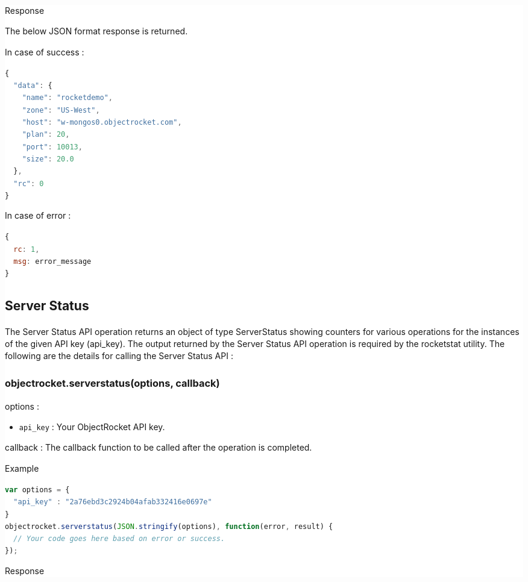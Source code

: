 Response

The below JSON format response is returned.

In case of success :

```javascript
{
  "data": {
    "name": "rocketdemo",
    "zone": "US-West",
    "host": "w-mongos0.objectrocket.com",
    "plan": 20,
    "port": 10013,
    "size": 20.0
  },
  "rc": 0
}
```

In case of error :

```javascript
{
  rc: 1,
  msg: error_message
}
```

## Server Status

The Server Status API operation returns an object of type ServerStatus showing counters for various operations for the instances of the given API key (api_key). The output returned by the Server Status API operation is required by the rocketstat utility. The following are the details for calling the Server Status API :

### objectrocket.serverstatus(options, callback)

 options :
 - `api_key` :       Your ObjectRocket API key.

callback :           The callback function to be called after the operation is completed.


Example

```javascript
var options = {
  "api_key" : "2a76ebd3c2924b04afab332416e0697e"
}
objectrocket.serverstatus(JSON.stringify(options), function(error, result) {
  // Your code goes here based on error or success.
});
```

Response
